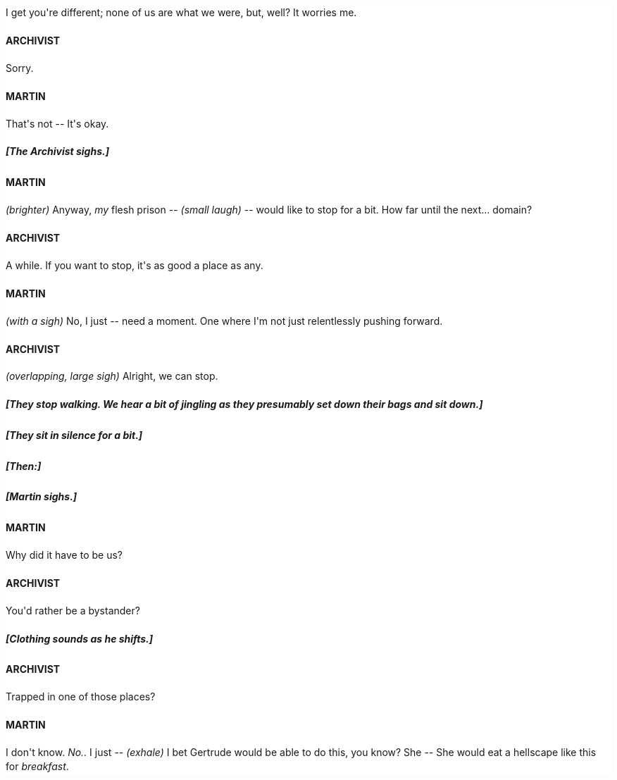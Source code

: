 I get you're different; none of us are what we were, but, well? It worries me.

#### ARCHIVIST

Sorry.

#### MARTIN

That's not -- It's okay.

##### [The Archivist sighs.]

#### MARTIN

_(brighter)_ Anyway, *my* flesh prison -- _(small laugh)_ -- would like to stop for a bit. How far until the next... domain?

#### ARCHIVIST

A while. If you want to stop, it's as good a place as any.

#### MARTIN

_(with a sigh)_ No, I just -- need a moment. One where I'm not just relentlessly pushing forward.

#### ARCHIVIST

_(overlapping, large sigh)_ Alright, we can stop.

##### [They stop walking. We hear a bit of jingling as they presumably set down their bags and sit down.]

##### [They sit in silence for a bit.]

##### [Then:]

##### [Martin sighs.]

#### MARTIN

Why did it have to be us?

#### ARCHIVIST

You'd rather be a bystander?

##### [Clothing sounds as he shifts.]

#### ARCHIVIST

Trapped in one of those places?

#### MARTIN

I don't know. *No..* I just -- _(exhale)_ I bet Gertrude would be able to do this, you know? She -- She would eat a hellscape like this for *breakfast*.
